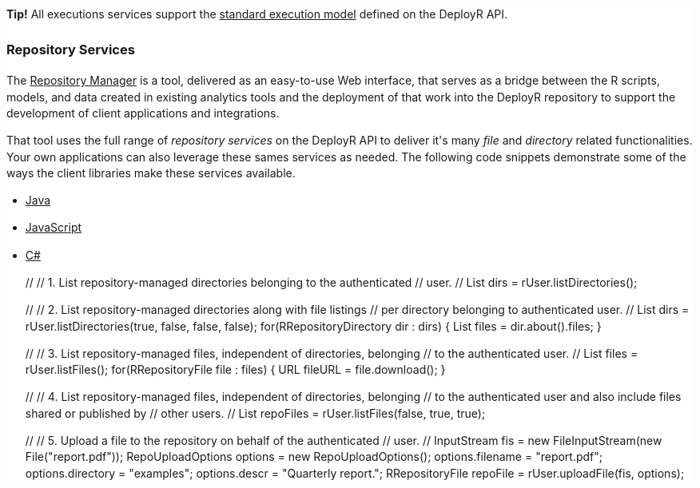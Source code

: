 **Tip!** All executions services support the [standard execution model](https://deployr.revolutionanalytics.com/documents/dev/api-doc/guide/70changehistory.html#standardexecutionmodel) defined on the DeployR API.

### Repository Services

The [Repository Manager](https://deployr.revolutionanalytics.com/documents/help/repo-man/) is a tool, delivered as an easy-to-use Web interface, that serves as a bridge between the R scripts, models, and data created in existing analytics tools and the deployment of that work into the DeployR repository to support the development of client applications and integrations.

That tool uses the full range of *repository services* on the DeployR API to deliver it's many *file* and *directory* related functionalities. Your own applications can also leverage these sames services as needed. The following code snippets demonstrate some of the ways the client libraries make these services available.

-   [Java](#tab-VJurMILv9l-0)
-   [JavaScript](#tab-VJurMILv9l-1)
-   [C\#](#tab-VJurMILv9l-2)

    //
    // 1. List repository-managed directories belonging to the authenticated
    // user.
    //
    List<RRepositoryDirectory> dirs = rUser.listDirectories();

    //
    // 2. List repository-managed directories along with file listings
    // per directory belonging to authenticated user.
    //
    List<RRepositoryDirectory> dirs =
        rUser.listDirectories(true, false, false, false);
    for(RRepositoryDirectory dir : dirs) {
        List<RRepositoryFile> files = dir.about().files;
    }

    //
    // 3. List repository-managed files, independent of directories, belonging
    // to the authenticated user.
    //
    List<RRepositoryFile> files = rUser.listFiles();
    for(RRepositoryFile file : files) {
        URL fileURL = file.download();
    }

    //
    // 4. List repository-managed files, independent of directories, belonging
    // to the authenticated user and also include files shared or published by
    // other users.
    //
    List<RRepositoryFile> repoFiles = rUser.listFiles(false, true, true);

    //
    // 5. Upload a file to the repository on behalf of the authenticated
    // user.
    //
    InputStream fis = new FileInputStream(new File("report.pdf"));
    RepoUploadOptions options = new RepoUploadOptions();
    options.filename = "report.pdf";
    options.directory = "examples";
    options.descr = "Quarterly report.";
    RRepositoryFile repoFile = rUser.uploadFile(fis, options);
